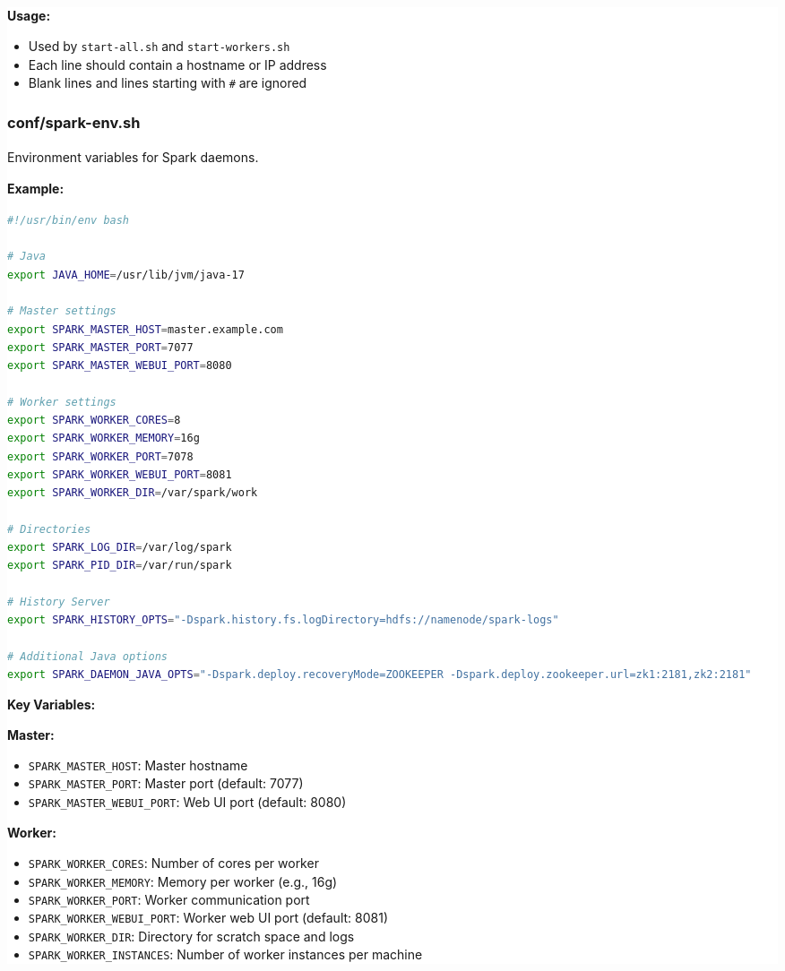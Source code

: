 **Usage:**
- Used by `start-all.sh` and `start-workers.sh`
- Each line should contain a hostname or IP address
- Blank lines and lines starting with `#` are ignored

### conf/spark-env.sh

Environment variables for Spark daemons.

**Example:**
```bash
#!/usr/bin/env bash

# Java
export JAVA_HOME=/usr/lib/jvm/java-17

# Master settings
export SPARK_MASTER_HOST=master.example.com
export SPARK_MASTER_PORT=7077
export SPARK_MASTER_WEBUI_PORT=8080

# Worker settings
export SPARK_WORKER_CORES=8
export SPARK_WORKER_MEMORY=16g
export SPARK_WORKER_PORT=7078
export SPARK_WORKER_WEBUI_PORT=8081
export SPARK_WORKER_DIR=/var/spark/work

# Directories
export SPARK_LOG_DIR=/var/log/spark
export SPARK_PID_DIR=/var/run/spark

# History Server
export SPARK_HISTORY_OPTS="-Dspark.history.fs.logDirectory=hdfs://namenode/spark-logs"

# Additional Java options
export SPARK_DAEMON_JAVA_OPTS="-Dspark.deploy.recoveryMode=ZOOKEEPER -Dspark.deploy.zookeeper.url=zk1:2181,zk2:2181"
```

**Key Variables:**

**Master:**
- `SPARK_MASTER_HOST`: Master hostname
- `SPARK_MASTER_PORT`: Master port (default: 7077)
- `SPARK_MASTER_WEBUI_PORT`: Web UI port (default: 8080)

**Worker:**
- `SPARK_WORKER_CORES`: Number of cores per worker
- `SPARK_WORKER_MEMORY`: Memory per worker (e.g., 16g)
- `SPARK_WORKER_PORT`: Worker communication port
- `SPARK_WORKER_WEBUI_PORT`: Worker web UI port (default: 8081)
- `SPARK_WORKER_DIR`: Directory for scratch space and logs
- `SPARK_WORKER_INSTANCES`: Number of worker instances per machine
